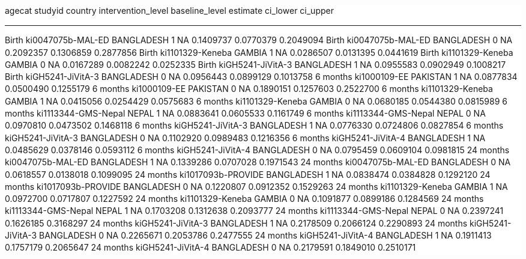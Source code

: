 
agecat      studyid               country      intervention_level   baseline_level     estimate    ci_lower    ci_upper
----------  --------------------  -----------  -------------------  ---------------  ----------  ----------  ----------
Birth       ki0047075b-MAL-ED     BANGLADESH   1                    NA                0.1409737   0.0770379   0.2049094
Birth       ki0047075b-MAL-ED     BANGLADESH   0                    NA                0.2092357   0.1306859   0.2877856
Birth       ki1101329-Keneba      GAMBIA       1                    NA                0.0286507   0.0131395   0.0441619
Birth       ki1101329-Keneba      GAMBIA       0                    NA                0.0167289   0.0082242   0.0252335
Birth       kiGH5241-JiVitA-3     BANGLADESH   1                    NA                0.0955583   0.0902949   0.1008217
Birth       kiGH5241-JiVitA-3     BANGLADESH   0                    NA                0.0956443   0.0899129   0.1013758
6 months    ki1000109-EE          PAKISTAN     1                    NA                0.0877834   0.0500490   0.1255179
6 months    ki1000109-EE          PAKISTAN     0                    NA                0.1890151   0.1257603   0.2522700
6 months    ki1101329-Keneba      GAMBIA       1                    NA                0.0415056   0.0254429   0.0575683
6 months    ki1101329-Keneba      GAMBIA       0                    NA                0.0680185   0.0544380   0.0815989
6 months    ki1113344-GMS-Nepal   NEPAL        1                    NA                0.0883641   0.0605533   0.1161749
6 months    ki1113344-GMS-Nepal   NEPAL        0                    NA                0.0970810   0.0473502   0.1468118
6 months    kiGH5241-JiVitA-3     BANGLADESH   1                    NA                0.0776330   0.0724806   0.0827854
6 months    kiGH5241-JiVitA-3     BANGLADESH   0                    NA                0.1102920   0.0989483   0.1216356
6 months    kiGH5241-JiVitA-4     BANGLADESH   1                    NA                0.0485629   0.0378146   0.0593112
6 months    kiGH5241-JiVitA-4     BANGLADESH   0                    NA                0.0795459   0.0609104   0.0981815
24 months   ki0047075b-MAL-ED     BANGLADESH   1                    NA                0.1339286   0.0707028   0.1971543
24 months   ki0047075b-MAL-ED     BANGLADESH   0                    NA                0.0618557   0.0138018   0.1099095
24 months   ki1017093b-PROVIDE    BANGLADESH   1                    NA                0.0838474   0.0384828   0.1292120
24 months   ki1017093b-PROVIDE    BANGLADESH   0                    NA                0.1220807   0.0912352   0.1529263
24 months   ki1101329-Keneba      GAMBIA       1                    NA                0.0972700   0.0717807   0.1227592
24 months   ki1101329-Keneba      GAMBIA       0                    NA                0.1091877   0.0899186   0.1284569
24 months   ki1113344-GMS-Nepal   NEPAL        1                    NA                0.1703208   0.1312638   0.2093777
24 months   ki1113344-GMS-Nepal   NEPAL        0                    NA                0.2397241   0.1626185   0.3168297
24 months   kiGH5241-JiVitA-3     BANGLADESH   1                    NA                0.2178509   0.2066124   0.2290893
24 months   kiGH5241-JiVitA-3     BANGLADESH   0                    NA                0.2265671   0.2053786   0.2477555
24 months   kiGH5241-JiVitA-4     BANGLADESH   1                    NA                0.1911413   0.1757179   0.2065647
24 months   kiGH5241-JiVitA-4     BANGLADESH   0                    NA                0.2179591   0.1849010   0.2510171

